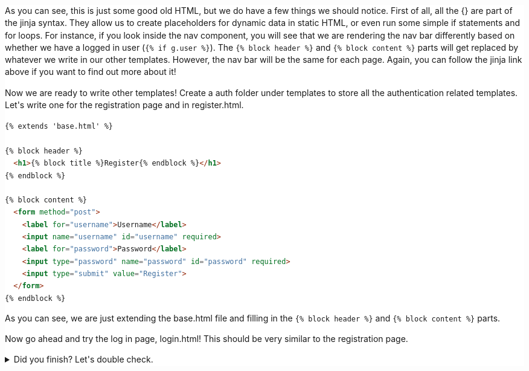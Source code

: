 As you can see, this is just some good old HTML, but we do have a few things we should notice. First of all, all the {} are part of the jinja syntax. They allow us to create placeholders for dynamic data in static HTML, or even run some simple if statements and for loops. For instance, if you look inside the nav component, you will see that we are rendering the nav bar differently based on whether we have a logged in user (```{% if g.user %}```). The ```{% block header %}``` and ```{% block content %}``` parts will get replaced by whatever we write in our other templates. However, the nav bar will be the same for each page. Again, you can follow the jinja link above if you want to find out more about it!

Now we are ready to write other templates! Create a auth folder under templates to store all the authentication related templates. Let's write one for the registration page and in register.html. 

```html
{% extends 'base.html' %}

{% block header %}
  <h1>{% block title %}Register{% endblock %}</h1>
{% endblock %}

{% block content %}
  <form method="post">
    <label for="username">Username</label>
    <input name="username" id="username" required>
    <label for="password">Password</label>
    <input type="password" name="password" id="password" required>
    <input type="submit" value="Register">
  </form>
{% endblock %}
```

As you can see, we are just extending the base.html file and filling in the ```{% block header %}``` and ```{% block content %}``` parts. 

Now go ahead and try the log in page, login.html! This should be very similar to the registration page. 

<details><summary>Did you finish? Let's double check.</summary></details>
